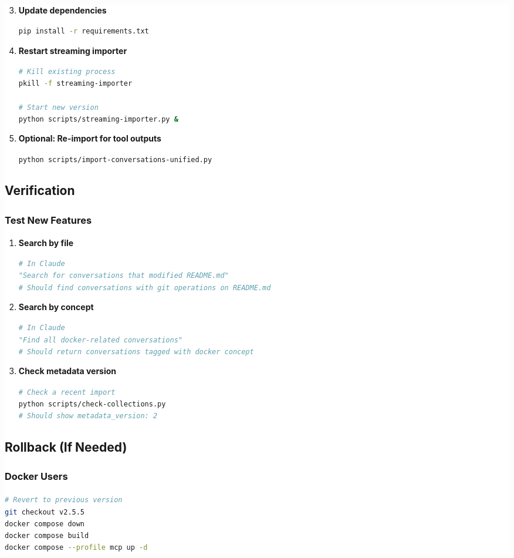 3. **Update dependencies**
   ```bash
   pip install -r requirements.txt
   ```

4. **Restart streaming importer**
   ```bash
   # Kill existing process
   pkill -f streaming-importer
   
   # Start new version
   python scripts/streaming-importer.py &
   ```

5. **Optional: Re-import for tool outputs**
   ```bash
   python scripts/import-conversations-unified.py
   ```

## Verification

### Test New Features

1. **Search by file**
   ```python
   # In Claude
   "Search for conversations that modified README.md"
   # Should find conversations with git operations on README.md
   ```

2. **Search by concept**
   ```python
   # In Claude
   "Find all docker-related conversations"
   # Should return conversations tagged with docker concept
   ```

3. **Check metadata version**
   ```bash
   # Check a recent import
   python scripts/check-collections.py
   # Should show metadata_version: 2
   ```

## Rollback (If Needed)

### Docker Users
```bash
# Revert to previous version
git checkout v2.5.5
docker compose down
docker compose build
docker compose --profile mcp up -d
```
